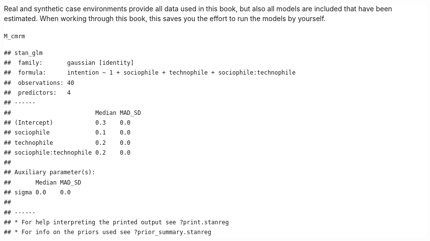 Real and synthetic case environments provide all data used in this book, but also all models are included that have been estimated. When working through this book, this saves you the effort to run the models by yourself.


```r
M_cmrm
```

```
## stan_glm
##  family:       gaussian [identity]
##  formula:      intention ~ 1 + sociophile + technophile + sociophile:technophile
##  observations: 40
##  predictors:   4
## ------
##                        Median MAD_SD
## (Intercept)            0.3    0.0   
## sociophile             0.1    0.0   
## technophile            0.2    0.0   
## sociophile:technophile 0.2    0.0   
## 
## Auxiliary parameter(s):
##       Median MAD_SD
## sigma 0.0    0.0   
## 
## ------
## * For help interpreting the printed output see ?print.stanreg
## * For info on the priors used see ?prior_summary.stanreg
```

```r

```



































